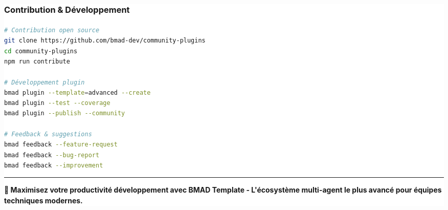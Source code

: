 ### **Contribution & Développement**
```bash
# Contribution open source
git clone https://github.com/bmad-dev/community-plugins
cd community-plugins
npm run contribute

# Développement plugin
bmad plugin --template=advanced --create
bmad plugin --test --coverage
bmad plugin --publish --community

# Feedback & suggestions
bmad feedback --feature-request
bmad feedback --bug-report
bmad feedback --improvement
```

---

**🚀 Maximisez votre productivité développement avec BMAD Template - L'écosystème multi-agent le plus avancé pour équipes techniques modernes.**